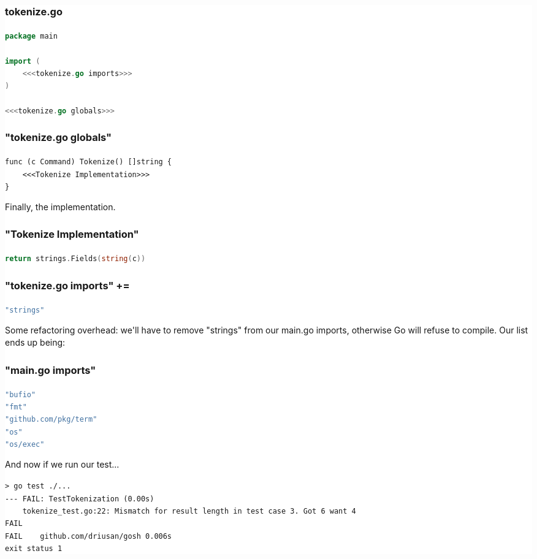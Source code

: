 ### tokenize.go
```go
package main

import (
	<<<tokenize.go imports>>>
)

<<<tokenize.go globals>>>
```

### "tokenize.go globals"
```
func (c Command) Tokenize() []string {
	<<<Tokenize Implementation>>>
}
```

Finally, the implementation.

### "Tokenize Implementation"
```go
return strings.Fields(string(c))
```

### "tokenize.go imports" +=
```go
"strings"
```

Some refactoring overhead: we'll have to remove "strings" from our 
main.go imports, otherwise Go will refuse to compile. Our list ends
up being:

### "main.go imports"
```go
"bufio"
"fmt"
"github.com/pkg/term"
"os"
"os/exec"
```

And now if we run our test...

```
> go test ./...
--- FAIL: TestTokenization (0.00s)
	tokenize_test.go:22: Mismatch for result length in test case 3. Got 6 want 4
FAIL
FAIL	github.com/driusan/gosh	0.006s
exit status 1
```
